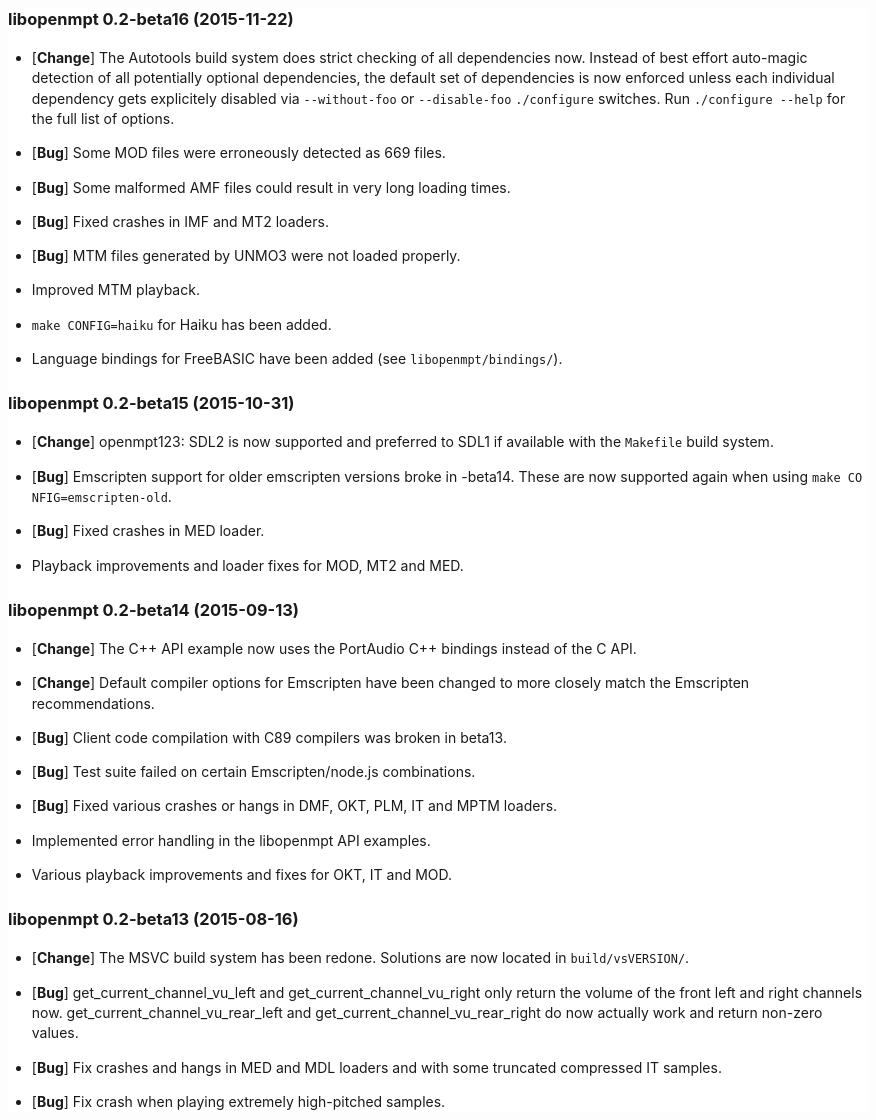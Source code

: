 ### libopenmpt 0.2-beta16 (2015-11-22)

 *  [**Change**] The Autotools build system does strict checking of all
    dependencies now. Instead of best effort auto-magic detection of all
    potentially optional dependencies, the default set of dependencies is now
    enforced unless each individual dependency gets explicitely disabled via
    `--without-foo` or `--disable-foo` `./configure` switches. Run
    `./configure --help` for the full list of options.

 *  [**Bug**] Some MOD files were erroneously detected as 669 files.
 *  [**Bug**] Some malformed AMF files could result in very long loading times.
 *  [**Bug**] Fixed crashes in IMF and MT2 loaders.
 *  [**Bug**] MTM files generated by UNMO3 were not loaded properly.
 
 *  Improved MTM playback.
 *  `make CONFIG=haiku` for Haiku has been added.
 *  Language bindings for FreeBASIC have been added (see
    `libopenmpt/bindings/`).

### libopenmpt 0.2-beta15 (2015-10-31)

 *  [**Change**] openmpt123: SDL2 is now supported and preferred to SDL1 if
    available with the `Makefile` build system.

 *  [**Bug**] Emscripten support for older emscripten versions broke in -beta14.
    These are now supported again when using `make CONFIG=emscripten-old`.
 *  [**Bug**] Fixed crashes in MED loader.

 *  Playback improvements and loader fixes for MOD, MT2 and MED.

### libopenmpt 0.2-beta14 (2015-09-13)

 *  [**Change**] The C++ API example now uses the PortAudio C++ bindings
    instead of the C API.
 *  [**Change**] Default compiler options for Emscripten have been changed to
    more closely match the Emscripten recommendations.

 *  [**Bug**] Client code compilation with C89 compilers was broken in beta13.
 *  [**Bug**] Test suite failed on certain Emscripten/node.js combinations.
 *  [**Bug**] Fixed various crashes or hangs in DMF, OKT, PLM, IT and MPTM
    loaders.

 *  Implemented error handling in the libopenmpt API examples.
 *  Various playback improvements and fixes for OKT, IT and MOD.

### libopenmpt 0.2-beta13 (2015-08-16)

 *  [**Change**] The MSVC build system has been redone. Solutions are now
    located in `build/vsVERSION/`.

 *  [**Bug**] get_current_channel_vu_left and get_current_channel_vu_right only
    return the volume of the front left and right channels now.
    get_current_channel_vu_rear_left and get_current_channel_vu_rear_right
    do now actually work and return non-zero values.
 *  [**Bug**] Fix crashes and hangs in MED and MDL loaders and with some
    truncated compressed IT samples.
 *  [**Bug**] Fix crash when playing extremely high-pitched samples.
